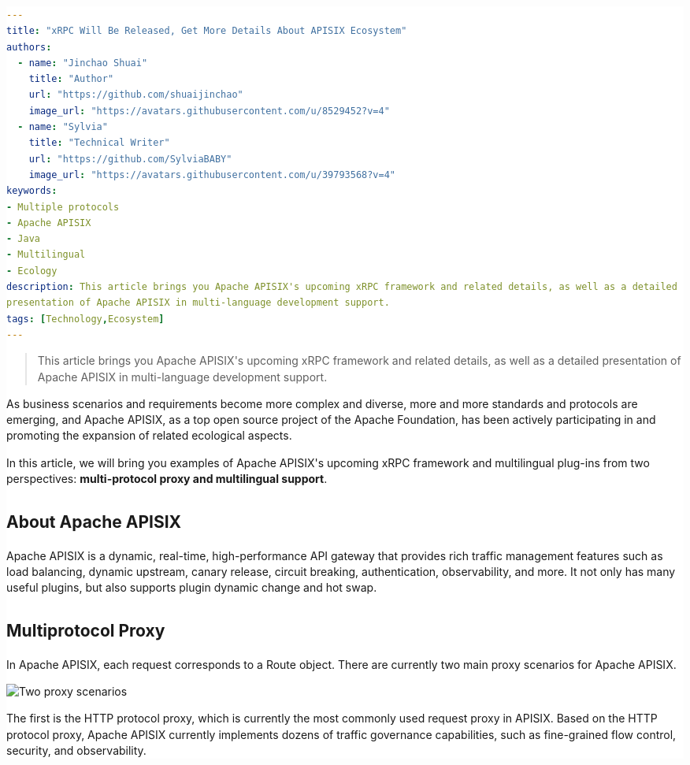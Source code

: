 ```yaml
---
title: "xRPC Will Be Released, Get More Details About APISIX Ecosystem"
authors:
  - name: "Jinchao Shuai"
    title: "Author"
    url: "https://github.com/shuaijinchao"
    image_url: "https://avatars.githubusercontent.com/u/8529452?v=4"
  - name: "Sylvia"
    title: "Technical Writer"
    url: "https://github.com/SylviaBABY"
    image_url: "https://avatars.githubusercontent.com/u/39793568?v=4"
keywords: 
- Multiple protocols
- Apache APISIX
- Java
- Multilingual
- Ecology
description: This article brings you Apache APISIX's upcoming xRPC framework and related details, as well as a detailed presentation of Apache APISIX in multi-language development support.
tags: [Technology,Ecosystem]
---
```


> This article brings you Apache APISIX's upcoming xRPC framework and related details, as well as a detailed presentation of Apache APISIX in multi-language development support.



As business scenarios and requirements become more complex and diverse, more and more standards and protocols are emerging, and Apache APISIX, as a top open source project of the Apache Foundation, has been actively participating in and promoting the expansion of related ecological aspects.

In this article, we will bring you examples of Apache APISIX's upcoming xRPC framework and multilingual plug-ins from two perspectives: **multi-protocol proxy and multilingual support**.

## About Apache APISIX

Apache APISIX is a dynamic, real-time, high-performance API gateway that provides rich traffic management features such as load balancing, dynamic upstream, canary release, circuit breaking, authentication, observability, and more. It not only has many useful plugins, but also supports plugin dynamic change and hot swap.

## Multiprotocol Proxy

In Apache APISIX, each request corresponds to a Route object. There are currently two main proxy scenarios for Apache APISIX.

![Two proxy scenarios](https://static.apiseven.com/202108/1642732975469-74071c65-e869-4133-857f-822b58d6b86e.png)

The first is the HTTP protocol proxy, which is currently the most commonly used request proxy in APISIX. Based on the HTTP protocol proxy, Apache APISIX currently implements dozens of traffic governance capabilities, such as fine-grained flow control, security, and observability.
